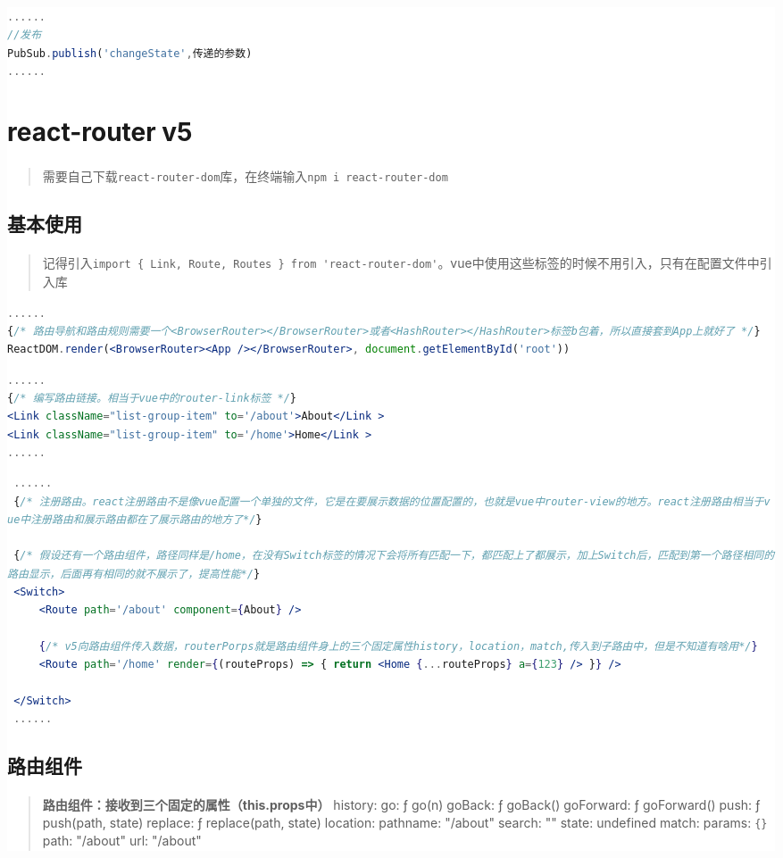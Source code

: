 ```js
......
//发布
PubSub.publish('changeState',传递的参数)
......
```

# react-router v5

> 需要自己下载`react-router-dom`库，在终端输入`npm i react-router-dom`

## 基本使用

> 记得引入`import { Link, Route, Routes } from 'react-router-dom'`。vue中使用这些标签的时候不用引入，只有在配置文件中引入库

```jsx
......
{/* 路由导航和路由规则需要一个<BrowserRouter></BrowserRouter>或者<HashRouter></HashRouter>标签b包着，所以直接套到App上就好了 */}
ReactDOM.render(<BrowserRouter><App /></BrowserRouter>, document.getElementById('root'))
```

```jsx
......
{/* 编写路由链接。相当于vue中的router-link标签 */}
<Link className="list-group-item" to='/about'>About</Link >
<Link className="list-group-item" to='/home'>Home</Link >
......
```

```jsx
 ......
 {/* 注册路由。react注册路由不是像vue配置一个单独的文件，它是在要展示数据的位置配置的，也就是vue中router-view的地方。react注册路由相当于vue中注册路由和展示路由都在了展示路由的地方了*/}
 
 {/* 假设还有一个路由组件，路径同样是/home，在没有Switch标签的情况下会将所有匹配一下，都匹配上了都展示，加上Switch后，匹配到第一个路径相同的路由显示，后面再有相同的就不展示了，提高性能*/}
 <Switch>
     <Route path='/about' component={About} />
    
     {/* v5向路由组件传入数据，routerPorps就是路由组件身上的三个固定属性history，location，match,传入到子路由中，但是不知道有啥用*/}
     <Route path='/home' render={(routeProps) => { return <Home {...routeProps} a={123} /> }} />
   	
 </Switch>   
 ......
```

## 路由组件

> **路由组件：接收到三个固定的属性（this.props中）**
> 										history:
> 													go: ƒ go(n)
> 													goBack: ƒ goBack()
> 													goForward: ƒ goForward()
> 													push: ƒ push(path, state)
> 													replace: ƒ replace(path, state)
> 										location:
> 													pathname: "/about"
> 													search: ""
> 													state: undefined
> 										match:
> 													params: `{}`
> 													path: "/about"
> 													url: "/about"
>
> 